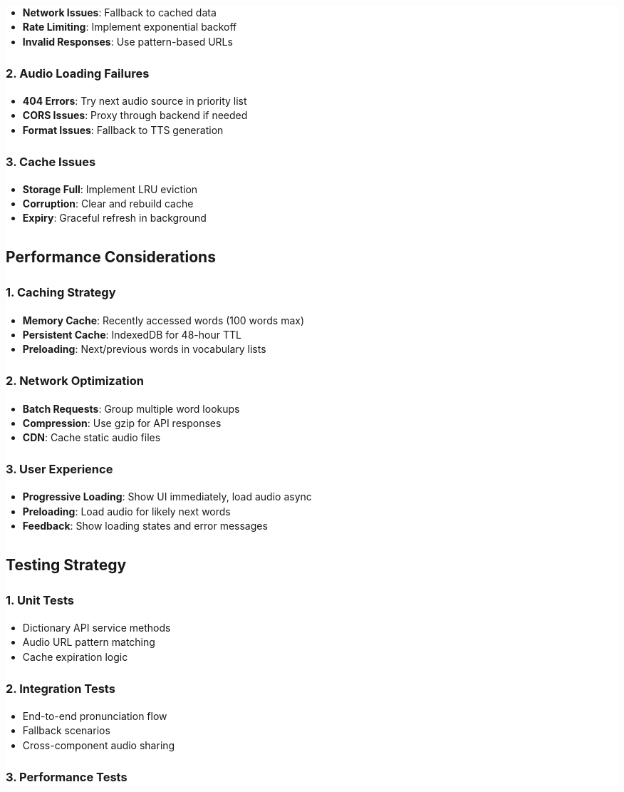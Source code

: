- **Network Issues**: Fallback to cached data
- **Rate Limiting**: Implement exponential backoff
- **Invalid Responses**: Use pattern-based URLs

### 2. Audio Loading Failures

- **404 Errors**: Try next audio source in priority list
- **CORS Issues**: Proxy through backend if needed
- **Format Issues**: Fallback to TTS generation

### 3. Cache Issues

- **Storage Full**: Implement LRU eviction
- **Corruption**: Clear and rebuild cache
- **Expiry**: Graceful refresh in background

## Performance Considerations

### 1. Caching Strategy

- **Memory Cache**: Recently accessed words (100 words max)
- **Persistent Cache**: IndexedDB for 48-hour TTL
- **Preloading**: Next/previous words in vocabulary lists

### 2. Network Optimization

- **Batch Requests**: Group multiple word lookups
- **Compression**: Use gzip for API responses
- **CDN**: Cache static audio files

### 3. User Experience

- **Progressive Loading**: Show UI immediately, load audio async
- **Preloading**: Load audio for likely next words
- **Feedback**: Show loading states and error messages

## Testing Strategy

### 1. Unit Tests

- Dictionary API service methods
- Audio URL pattern matching
- Cache expiration logic

### 2. Integration Tests

- End-to-end pronunciation flow
- Fallback scenarios
- Cross-component audio sharing

### 3. Performance Tests
